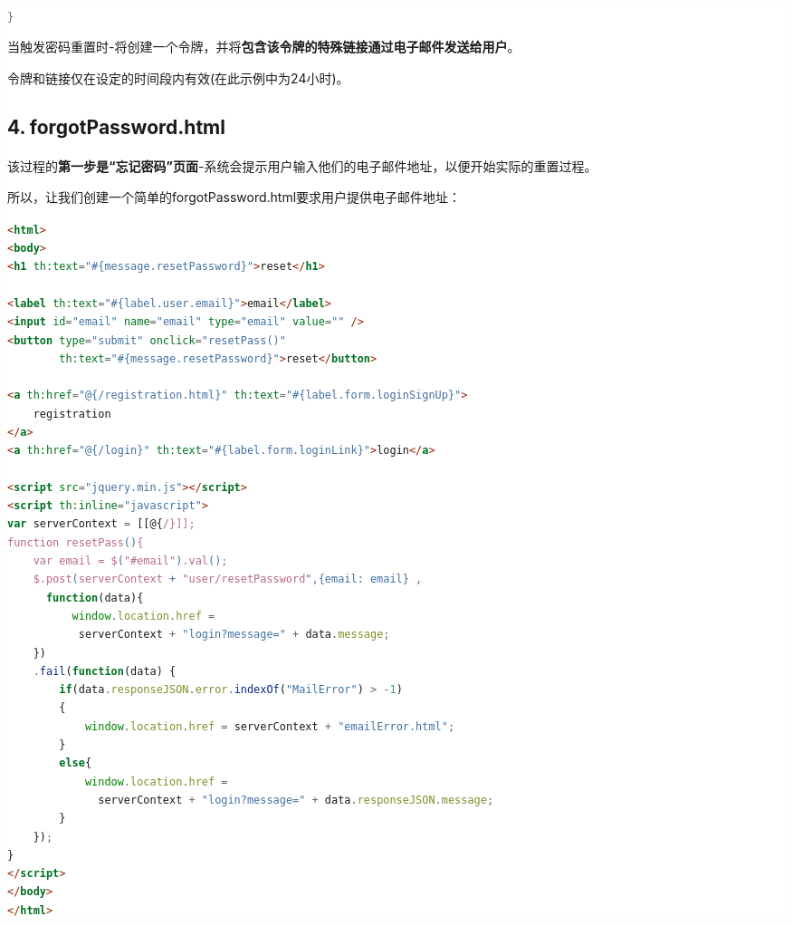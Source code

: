 ```java
}
```

当触发密码重置时-将创建一个令牌，并将**包含该令牌的特殊链接通过电子邮件发送给用户**。

令牌和链接仅在设定的时间段内有效(在此示例中为24小时)。

## 4. forgotPassword.html

该过程的**第一步是“忘记密码”页面**-系统会提示用户输入他们的电子邮件地址，以便开始实际的重置过程。

所以，让我们创建一个简单的forgotPassword.html要求用户提供电子邮件地址：

```html
<html>
<body>
<h1 th:text="#{message.resetPassword}">reset</h1>

<label th:text="#{label.user.email}">email</label>
<input id="email" name="email" type="email" value="" />
<button type="submit" onclick="resetPass()"
        th:text="#{message.resetPassword}">reset</button>

<a th:href="@{/registration.html}" th:text="#{label.form.loginSignUp}">
    registration
</a>
<a th:href="@{/login}" th:text="#{label.form.loginLink}">login</a>

<script src="jquery.min.js"></script>
<script th:inline="javascript">
var serverContext = [[@{/}]];
function resetPass(){
    var email = $("#email").val();
    $.post(serverContext + "user/resetPassword",{email: email} ,
      function(data){
          window.location.href = 
           serverContext + "login?message=" + data.message;
    })
    .fail(function(data) {
    	if(data.responseJSON.error.indexOf("MailError") > -1)
        {
            window.location.href = serverContext + "emailError.html";
        }
        else{
            window.location.href = 
              serverContext + "login?message=" + data.responseJSON.message;
        }
    });
}
</script>
</body>
</html>
```
